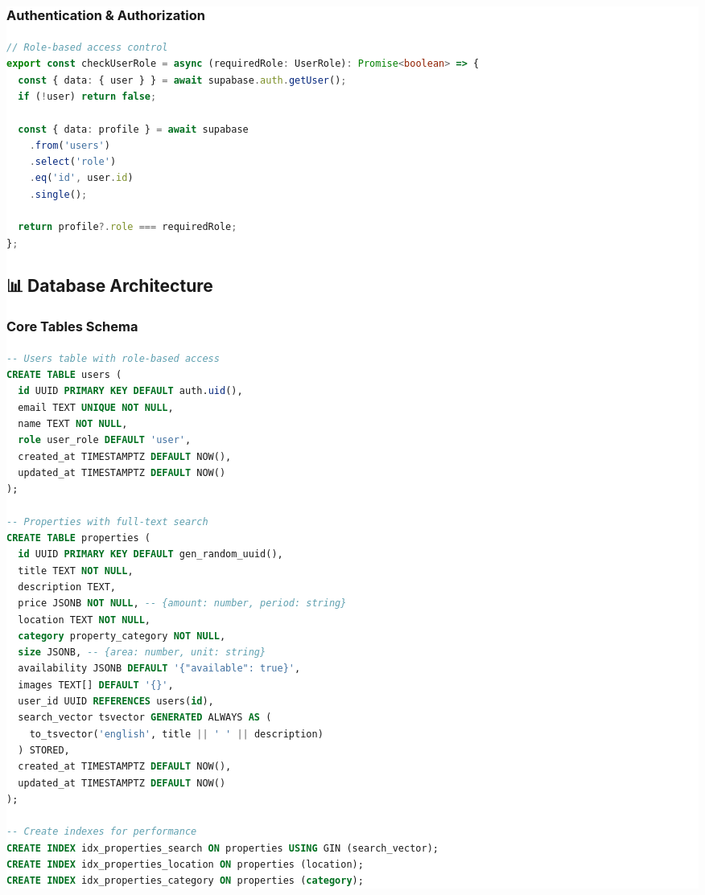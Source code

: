 ### Authentication & Authorization

```typescript
// Role-based access control
export const checkUserRole = async (requiredRole: UserRole): Promise<boolean> => {
  const { data: { user } } = await supabase.auth.getUser();
  if (!user) return false;
  
  const { data: profile } = await supabase
    .from('users')
    .select('role')
    .eq('id', user.id)
    .single();
    
  return profile?.role === requiredRole;
};
```

## 📊 Database Architecture

### Core Tables Schema

```sql
-- Users table with role-based access
CREATE TABLE users (
  id UUID PRIMARY KEY DEFAULT auth.uid(),
  email TEXT UNIQUE NOT NULL,
  name TEXT NOT NULL,
  role user_role DEFAULT 'user',
  created_at TIMESTAMPTZ DEFAULT NOW(),
  updated_at TIMESTAMPTZ DEFAULT NOW()
);

-- Properties with full-text search
CREATE TABLE properties (
  id UUID PRIMARY KEY DEFAULT gen_random_uuid(),
  title TEXT NOT NULL,
  description TEXT,
  price JSONB NOT NULL, -- {amount: number, period: string}
  location TEXT NOT NULL,
  category property_category NOT NULL,
  size JSONB, -- {area: number, unit: string}
  availability JSONB DEFAULT '{"available": true}',
  images TEXT[] DEFAULT '{}',
  user_id UUID REFERENCES users(id),
  search_vector tsvector GENERATED ALWAYS AS (
    to_tsvector('english', title || ' ' || description)
  ) STORED,
  created_at TIMESTAMPTZ DEFAULT NOW(),
  updated_at TIMESTAMPTZ DEFAULT NOW()
);

-- Create indexes for performance
CREATE INDEX idx_properties_search ON properties USING GIN (search_vector);
CREATE INDEX idx_properties_location ON properties (location);
CREATE INDEX idx_properties_category ON properties (category);
```

